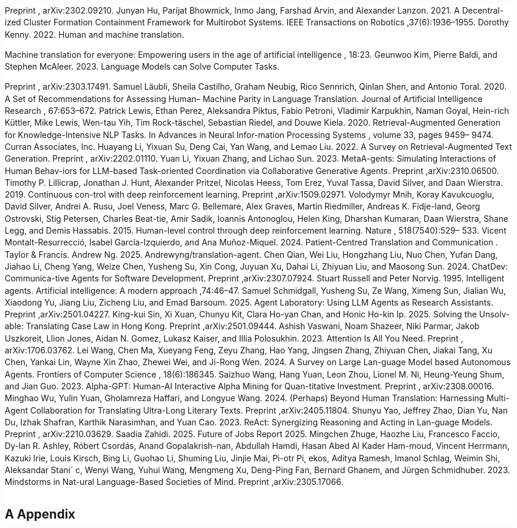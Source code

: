 Preprint , arXiv:2302.09210. Junyan Hu, Parijat Bhowmick, Inmo Jang, Farshad Arvin, and Alexander Lanzon. 2021. A Decentral-ized Cluster Formation Containment Framework for Multirobot Systems. IEEE Transactions on Robotics ,37(6):1936–1955. Dorothy Kenny. 2022. Human and machine translation. 

Machine translation for everyone: Empowering users in the age of artificial intelligence , 18:23. Geunwoo Kim, Pierre Baldi, and Stephen McAleer. 2023. Language Models can Solve Computer Tasks. 

Preprint , arXiv:2303.17491. Samuel Läubli, Sheila Castilho, Graham Neubig, Rico Sennrich, Qinlan Shen, and Antonio Toral. 2020. A Set of Recommendations for Assessing Human– Machine Parity in Language Translation. Journal of Artificial Intelligence Research , 67:653–672. Patrick Lewis, Ethan Perez, Aleksandra Piktus, Fabio Petroni, Vladimir Karpukhin, Naman Goyal, Hein-rich Küttler, Mike Lewis, Wen-tau Yih, Tim Rock-täschel, Sebastian Riedel, and Douwe Kiela. 2020. Retrieval-Augmented Generation for Knowledge-Intensive NLP Tasks. In Advances in Neural Infor-mation Processing Systems , volume 33, pages 9459– 9474. Curran Associates, Inc. Huayang Li, Yixuan Su, Deng Cai, Yan Wang, and Lemao Liu. 2022. A Survey on Retrieval-Augmented Text Generation. Preprint , arXiv:2202.01110. Yuan Li, Yixuan Zhang, and Lichao Sun. 2023. MetaA-gents: Simulating Interactions of Human Behav-iors for LLM-based Task-oriented Coordination via Collaborative Generative Agents. Preprint ,arXiv:2310.06500. Timothy P. Lillicrap, Jonathan J. Hunt, Alexander Pritzel, Nicolas Heess, Tom Erez, Yuval Tassa, David Silver, and Daan Wierstra. 2019. Continuous con-trol with deep reinforcement learning. Preprint ,arXiv:1509.02971. Volodymyr Mnih, Koray Kavukcuoglu, David Silver, Andrei A. Rusu, Joel Veness, Marc G. Bellemare, Alex Graves, Martin Riedmiller, Andreas K. Fidje-land, Georg Ostrovski, Stig Petersen, Charles Beat-tie, Amir Sadik, Ioannis Antonoglou, Helen King, Dharshan Kumaran, Daan Wierstra, Shane Legg, and Demis Hassabis. 2015. Human-level control through deep reinforcement learning. Nature , 518(7540):529– 533. Vicent Montalt-Resurrecció, Isabel García-Izquierdo, and Ana Muñoz-Miquel. 2024. Patient-Centred Translation and Communication . Taylor & Francis. Andrew Ng. 2025. Andrewyng/translation-agent. Chen Qian, Wei Liu, Hongzhang Liu, Nuo Chen, Yufan Dang, Jiahao Li, Cheng Yang, Weize Chen, Yusheng Su, Xin Cong, Juyuan Xu, Dahai Li, Zhiyuan Liu, and Maosong Sun. 2024. ChatDev: Communica-tive Agents for Software Development. Preprint ,arXiv:2307.07924. Stuart Russell and Peter Norvig. 1995. Intelligent agents. Artificial intelligence: A modern approach ,74:46–47. Samuel Schmidgall, Yusheng Su, Ze Wang, Ximeng Sun, Jialian Wu, Xiaodong Yu, Jiang Liu, Zicheng Liu, and Emad Barsoum. 2025. Agent Laboratory: Using LLM Agents as Research Assistants. Preprint ,arXiv:2501.04227. King-kui Sin, Xi Xuan, Chunyu Kit, Clara Ho-yan Chan, and Honic Ho-kin Ip. 2025. Solving the Unsolv-able: Translating Case Law in Hong Kong. Preprint ,arXiv:2501.09444. Ashish Vaswani, Noam Shazeer, Niki Parmar, Jakob Uszkoreit, Llion Jones, Aidan N. Gomez, Lukasz Kaiser, and Illia Polosukhin. 2023. Attention Is All You Need. Preprint , arXiv:1706.03762. Lei Wang, Chen Ma, Xueyang Feng, Zeyu Zhang, Hao Yang, Jingsen Zhang, Zhiyuan Chen, Jiakai Tang, Xu Chen, Yankai Lin, Wayne Xin Zhao, Zhewei Wei, and Ji-Rong Wen. 2024. A Survey on Large Lan-guage Model based Autonomous Agents. Frontiers of Computer Science , 18(6):186345. Saizhuo Wang, Hang Yuan, Leon Zhou, Lionel M. Ni, Heung-Yeung Shum, and Jian Guo. 2023. Alpha-GPT: Human-AI Interactive Alpha Mining for Quan-titative Investment. Preprint , arXiv:2308.00016. Minghao Wu, Yulin Yuan, Gholamreza Haffari, and Longyue Wang. 2024. (Perhaps) Beyond Human Translation: Harnessing Multi-Agent Collaboration for Translating Ultra-Long Literary Texts. Preprint ,arXiv:2405.11804. Shunyu Yao, Jeffrey Zhao, Dian Yu, Nan Du, Izhak Shafran, Karthik Narasimhan, and Yuan Cao. 2023. ReAct: Synergizing Reasoning and Acting in Lan-guage Models. Preprint , arXiv:2210.03629. Saadia Zahidi. 2025. Future of Jobs Report 2025. Mingchen Zhuge, Haozhe Liu, Francesco Faccio, Dy-lan R. Ashley, Róbert Csordás, Anand Gopalakrish-nan, Abdullah Hamdi, Hasan Abed Al Kader Ham-moud, Vincent Herrmann, Kazuki Irie, Louis Kirsch, Bing Li, Guohao Li, Shuming Liu, Jinjie Mai, Pi-otr Pi˛ ekos, Aditya Ramesh, Imanol Schlag, Weimin Shi, Aleksandar Stani´ c, Wenyi Wang, Yuhui Wang, Mengmeng Xu, Deng-Ping Fan, Bernard Ghanem, and Jürgen Schmidhuber. 2023. Mindstorms in Nat-ural Language-Based Societies of Mind. Preprint ,arXiv:2305.17066. 

## A Appendix 
